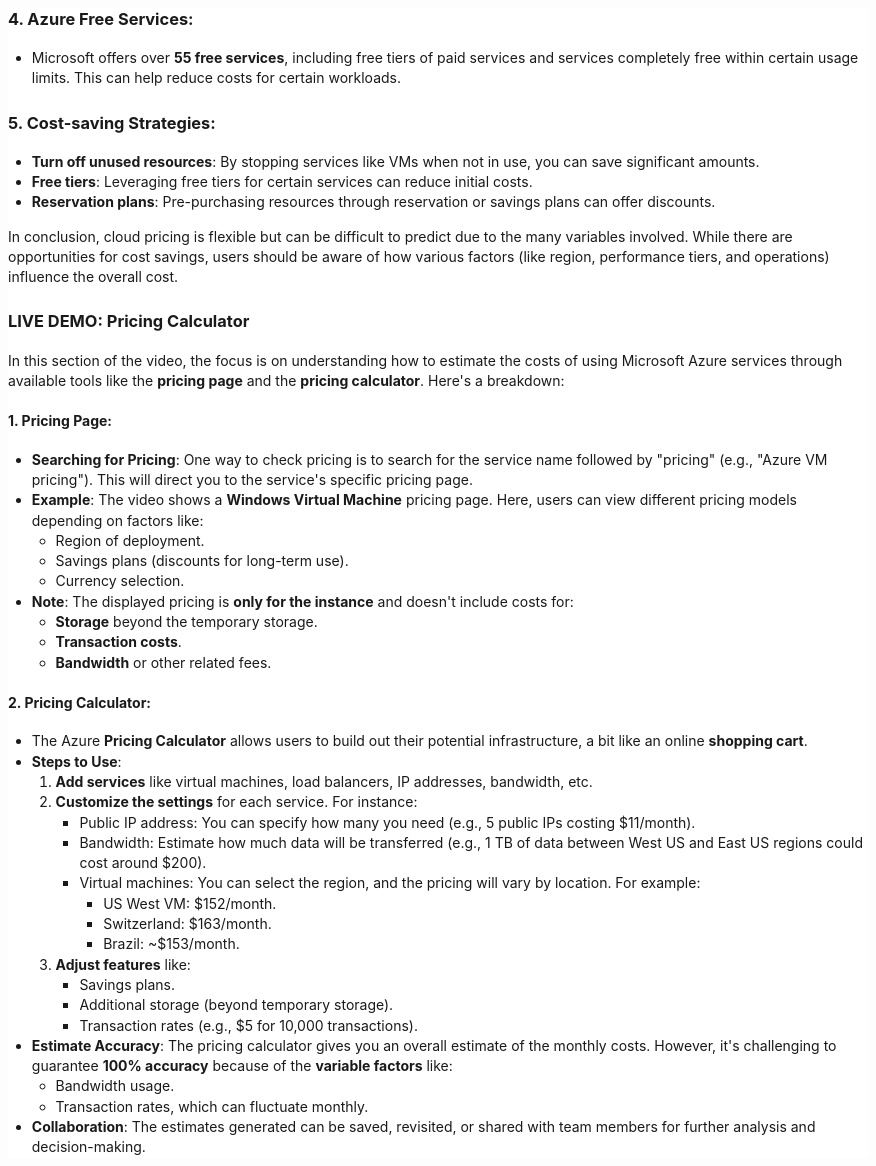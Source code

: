 ### 4. **Azure Free Services**:
   - Microsoft offers over **55 free services**, including free tiers of paid services and services completely free within certain usage limits. This can help reduce costs for certain workloads.

### 5. **Cost-saving Strategies**:
   - **Turn off unused resources**: By stopping services like VMs when not in use, you can save significant amounts.
   - **Free tiers**: Leveraging free tiers for certain services can reduce initial costs.
   - **Reservation plans**: Pre-purchasing resources through reservation or savings plans can offer discounts.
   
In conclusion, cloud pricing is flexible but can be difficult to predict due to the many variables involved. While there are opportunities for cost savings, users should be aware of how various factors (like region, performance tiers, and operations) influence the overall cost.

### LIVE DEMO: Pricing Calculator
In this section of the video, the focus is on understanding how to estimate the costs of using Microsoft Azure services through available tools like the **pricing page** and the **pricing calculator**. Here's a breakdown:

#### 1. **Pricing Page**:
   - **Searching for Pricing**: One way to check pricing is to search for the service name followed by "pricing" (e.g., "Azure VM pricing"). This will direct you to the service's specific pricing page.
   - **Example**: The video shows a **Windows Virtual Machine** pricing page. Here, users can view different pricing models depending on factors like:
     - Region of deployment.
     - Savings plans (discounts for long-term use).
     - Currency selection.
   - **Note**: The displayed pricing is **only for the instance** and doesn't include costs for:
     - **Storage** beyond the temporary storage.
     - **Transaction costs**.
     - **Bandwidth** or other related fees.

#### 2. **Pricing Calculator**:
   - The Azure **Pricing Calculator** allows users to build out their potential infrastructure, a bit like an online **shopping cart**.
   - **Steps to Use**:
     1. **Add services** like virtual machines, load balancers, IP addresses, bandwidth, etc.
     2. **Customize the settings** for each service. For instance:
        - Public IP address: You can specify how many you need (e.g., 5 public IPs costing $11/month).
        - Bandwidth: Estimate how much data will be transferred (e.g., 1 TB of data between West US and East US regions could cost around $200).
        - Virtual machines: You can select the region, and the pricing will vary by location. For example:
          - US West VM: $152/month.
          - Switzerland: $163/month.
          - Brazil: ~$153/month.
     3. **Adjust features** like:
        - Savings plans.
        - Additional storage (beyond temporary storage).
        - Transaction rates (e.g., $5 for 10,000 transactions).
   - **Estimate Accuracy**: The pricing calculator gives you an overall estimate of the monthly costs. However, it's challenging to guarantee **100% accuracy** because of the **variable factors** like:
     - Bandwidth usage.
     - Transaction rates, which can fluctuate monthly.
   - **Collaboration**: The estimates generated can be saved, revisited, or shared with team members for further analysis and decision-making.
